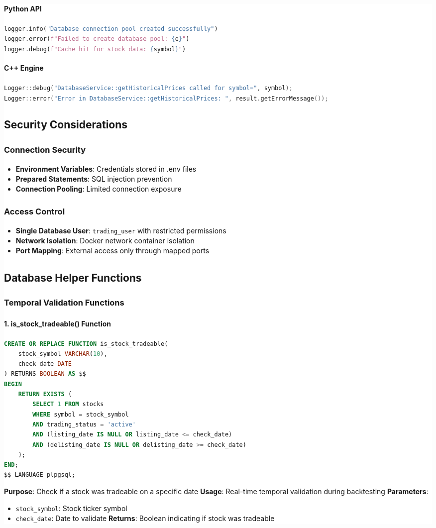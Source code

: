 #### Python API
```python
logger.info("Database connection pool created successfully")
logger.error(f"Failed to create database pool: {e}")
logger.debug(f"Cache hit for stock data: {symbol}")
```

#### C++ Engine
```cpp
Logger::debug("DatabaseService::getHistoricalPrices called for symbol=", symbol);
Logger::error("Error in DatabaseService::getHistoricalPrices: ", result.getErrorMessage());
```

## Security Considerations

### Connection Security
- **Environment Variables**: Credentials stored in .env files
- **Prepared Statements**: SQL injection prevention
- **Connection Pooling**: Limited connection exposure

### Access Control
- **Single Database User**: `trading_user` with restricted permissions
- **Network Isolation**: Docker network container isolation
- **Port Mapping**: External access only through mapped ports

## Database Helper Functions

### Temporal Validation Functions

#### 1. is_stock_tradeable() Function
```sql
CREATE OR REPLACE FUNCTION is_stock_tradeable(
    stock_symbol VARCHAR(10),
    check_date DATE
) RETURNS BOOLEAN AS $$
BEGIN
    RETURN EXISTS (
        SELECT 1 FROM stocks 
        WHERE symbol = stock_symbol
        AND trading_status = 'active'
        AND (listing_date IS NULL OR listing_date <= check_date)
        AND (delisting_date IS NULL OR delisting_date >= check_date)
    );
END;
$$ LANGUAGE plpgsql;
```
**Purpose**: Check if a stock was tradeable on a specific date
**Usage**: Real-time temporal validation during backtesting
**Parameters**: 
- `stock_symbol`: Stock ticker symbol
- `check_date`: Date to validate
**Returns**: Boolean indicating if stock was tradeable
